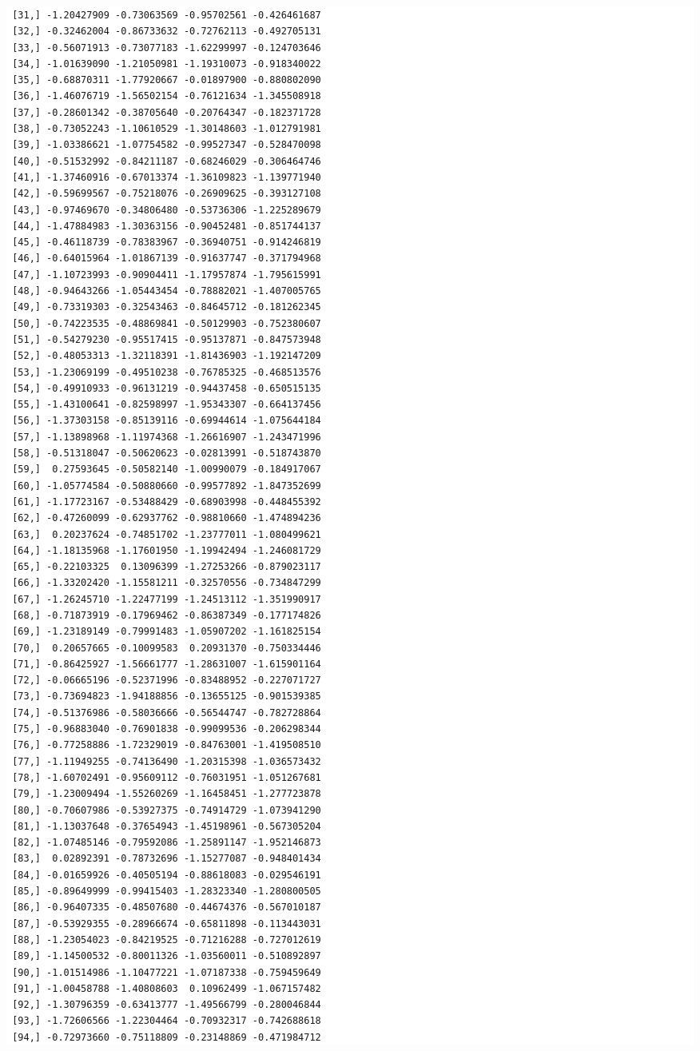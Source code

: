      [31,] -1.20427909 -0.73063569 -0.95702561 -0.426461687
     [32,] -0.32462004 -0.86733632 -0.72762113 -0.492705131
     [33,] -0.56071913 -0.73077183 -1.62299997 -0.124703646
     [34,] -1.01639090 -1.21050981 -1.19310073 -0.918340022
     [35,] -0.68870311 -1.77920667 -0.01897900 -0.880802090
     [36,] -1.46076719 -1.56502154 -0.76121634 -1.345508918
     [37,] -0.28601342 -0.38705640 -0.20764347 -0.182371728
     [38,] -0.73052243 -1.10610529 -1.30148603 -1.012791981
     [39,] -1.03386621 -1.07754582 -0.99527347 -0.528470098
     [40,] -0.51532992 -0.84211187 -0.68246029 -0.306464746
     [41,] -1.37460916 -0.67013374 -1.36109823 -1.139771940
     [42,] -0.59699567 -0.75218076 -0.26909625 -0.393127108
     [43,] -0.97469670 -0.34806480 -0.53736306 -1.225289679
     [44,] -1.47884983 -1.30363156 -0.90452481 -0.851744137
     [45,] -0.46118739 -0.78383967 -0.36940751 -0.914246819
     [46,] -0.64015964 -1.01867139 -0.91637747 -0.371794968
     [47,] -1.10723993 -0.90904411 -1.17957874 -1.795615991
     [48,] -0.94643266 -1.05443454 -0.78882021 -1.407005765
     [49,] -0.73319303 -0.32543463 -0.84645712 -0.181262345
     [50,] -0.74223535 -0.48869841 -0.50129903 -0.752380607
     [51,] -0.54279230 -0.95517415 -0.95137871 -0.847573948
     [52,] -0.48053313 -1.32118391 -1.81436903 -1.192147209
     [53,] -1.23069199 -0.49510238 -0.76785325 -0.468513576
     [54,] -0.49910933 -0.96131219 -0.94437458 -0.650515135
     [55,] -1.43100641 -0.82598997 -1.95343307 -0.664137456
     [56,] -1.37303158 -0.85139116 -0.69944614 -1.075644184
     [57,] -1.13898968 -1.11974368 -1.26616907 -1.243471996
     [58,] -0.51318047 -0.50620623 -0.02813991 -0.518743870
     [59,]  0.27593645 -0.50582140 -1.00990079 -0.184917067
     [60,] -1.05774584 -0.50880660 -0.99577892 -1.847352699
     [61,] -1.17723167 -0.53488429 -0.68903998 -0.448455392
     [62,] -0.47260099 -0.62937762 -0.98810660 -1.474894236
     [63,]  0.20237624 -0.74851702 -1.23777011 -1.080499621
     [64,] -1.18135968 -1.17601950 -1.19942494 -1.246081729
     [65,] -0.22103325  0.13096399 -1.27253266 -0.879023117
     [66,] -1.33202420 -1.15581211 -0.32570556 -0.734847299
     [67,] -1.26245710 -1.22477199 -1.24513112 -1.351990917
     [68,] -0.71873919 -0.17969462 -0.86387349 -0.177174826
     [69,] -1.23189149 -0.79991483 -1.05907202 -1.161825154
     [70,]  0.20657665 -0.10099583  0.20931370 -0.750334446
     [71,] -0.86425927 -1.56661777 -1.28631007 -1.615901164
     [72,] -0.06665196 -0.52371996 -0.83488952 -0.227071727
     [73,] -0.73694823 -1.94188856 -0.13655125 -0.901539385
     [74,] -0.51376986 -0.58036666 -0.56544747 -0.782728864
     [75,] -0.96883040 -0.76901838 -0.99099536 -0.206298344
     [76,] -0.77258886 -1.72329019 -0.84763001 -1.419508510
     [77,] -1.11949255 -0.74136490 -1.20315398 -1.036573432
     [78,] -1.60702491 -0.95609112 -0.76031951 -1.051267681
     [79,] -1.23009494 -1.55260269 -1.16458451 -1.277723878
     [80,] -0.70607986 -0.53927375 -0.74914729 -1.073941290
     [81,] -1.13037648 -0.37654943 -1.45198961 -0.567305204
     [82,] -1.07485146 -0.79592086 -1.25891147 -1.952146873
     [83,]  0.02892391 -0.78732696 -1.15277087 -0.948401434
     [84,] -0.01659926 -0.40505194 -0.88618083 -0.029546191
     [85,] -0.89649999 -0.99415403 -1.28323340 -1.280800505
     [86,] -0.96407335 -0.48507680 -0.44674376 -0.567010187
     [87,] -0.53929355 -0.28966674 -0.65811898 -0.113443031
     [88,] -1.23054023 -0.84219525 -0.71216288 -0.727012619
     [89,] -1.14500532 -0.80011326 -1.03560011 -0.510892897
     [90,] -1.01514986 -1.10477221 -1.07187338 -0.759459649
     [91,] -1.00458788 -1.40808603  0.10962499 -1.067157482
     [92,] -1.30796359 -0.63413777 -1.49566799 -0.280046844
     [93,] -1.72606566 -1.22304464 -0.70932317 -0.742688618
     [94,] -0.72973660 -0.75118809 -0.23148869 -0.471984712
